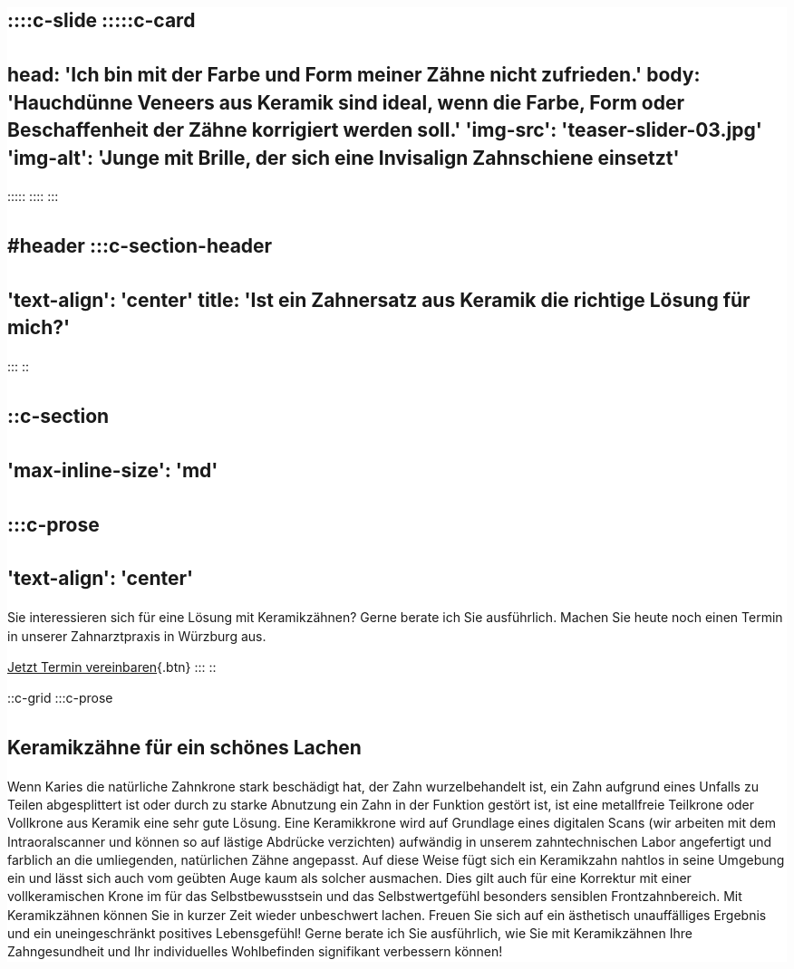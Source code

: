 ::::c-slide
:::::c-card
---
head: 'Ich bin mit der Farbe und Form meiner Zähne nicht zufrieden.'
body: 'Hauchdünne Veneers aus Keramik sind ideal, wenn die Farbe, Form oder Beschaffenheit der Zähne korrigiert werden soll.'
'img-src': 'teaser-slider-03.jpg'
'img-alt': 'Junge mit Brille, der sich eine Invisalign Zahnschiene einsetzt'
---
:::::
::::
:::

#header
:::c-section-header
---
'text-align': 'center'
title: 'Ist ein Zahnersatz aus Keramik die richtige Lösung für mich?'
---
:::
::

::c-section
---
'max-inline-size': 'md'
---

:::c-prose
---
'text-align': 'center'
---
<p class="lead">
  Sie interessieren sich für eine Lösung mit Keramikzähnen? 
  Gerne berate ich Sie ausführlich. Machen Sie heute noch einen 
  Termin in unserer Zahnarztpraxis in Würzburg aus. 
</p>

[Jetzt Termin vereinbaren](/contact/#contact){.btn}
:::
::

::c-grid
:::c-prose
## Keramikzähne für ein schönes Lachen

Wenn Karies die natürliche Zahnkrone stark beschädigt hat, 
der Zahn wurzelbehandelt ist, ein Zahn aufgrund eines Unfalls 
zu Teilen abgesplittert ist oder durch zu starke Abnutzung ein 
Zahn in der Funktion gestört ist, ist eine metallfreie 
Teilkrone oder Vollkrone aus Keramik eine sehr gute Lösung. 
Eine Keramikkrone wird auf Grundlage eines digitalen Scans 
(wir arbeiten mit dem Intraoralscanner und können so auf lästige 
Abdrücke verzichten) aufwändig in unserem 
zahntechnischen Labor angefertigt und farblich an die umliegenden, 
natürlichen Zähne angepasst. Auf diese Weise fügt sich ein Keramikzahn 
nahtlos in seine Umgebung ein und lässt sich auch vom geübten Auge 
kaum als solcher ausmachen. Dies gilt auch für eine Korrektur mit 
einer vollkeramischen Krone im für das Selbstbewusstsein und das 
Selbstwertgefühl besonders sensiblen Frontzahnbereich. 
Mit Keramikzähnen können Sie in kurzer Zeit wieder unbeschwert lachen. 
Freuen Sie sich auf ein ästhetisch unauffälliges Ergebnis und ein 
uneingeschränkt positives Lebensgefühl! Gerne berate ich Sie ausführlich, 
wie Sie mit Keramikzähnen Ihre Zahngesundheit und Ihr individuelles 
Wohlbefinden signifikant verbessern können!